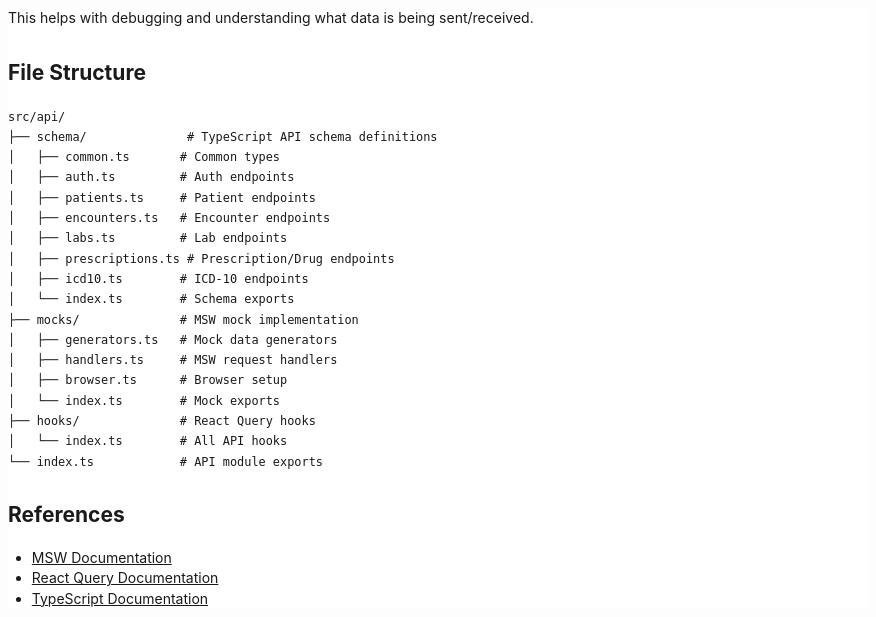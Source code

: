 This helps with debugging and understanding what data is being sent/received.

## File Structure

```
src/api/
├── schema/              # TypeScript API schema definitions
│   ├── common.ts       # Common types
│   ├── auth.ts         # Auth endpoints
│   ├── patients.ts     # Patient endpoints
│   ├── encounters.ts   # Encounter endpoints
│   ├── labs.ts         # Lab endpoints
│   ├── prescriptions.ts # Prescription/Drug endpoints
│   ├── icd10.ts        # ICD-10 endpoints
│   └── index.ts        # Schema exports
├── mocks/              # MSW mock implementation
│   ├── generators.ts   # Mock data generators
│   ├── handlers.ts     # MSW request handlers
│   ├── browser.ts      # Browser setup
│   └── index.ts        # Mock exports
├── hooks/              # React Query hooks
│   └── index.ts        # All API hooks
└── index.ts            # API module exports
```

## References

- [MSW Documentation](https://mswjs.io/docs/)
- [React Query Documentation](https://tanstack.com/query/latest)
- [TypeScript Documentation](https://www.typescriptlang.org/)
